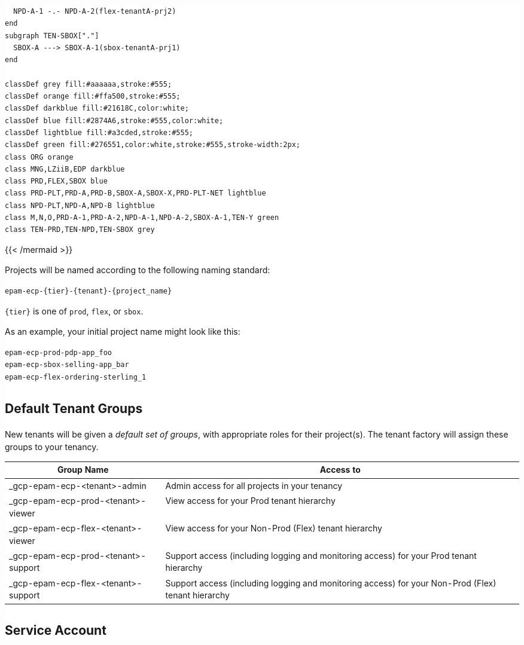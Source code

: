       NPD-A-1 -.- NPD-A-2(flex-tenantA-prj2)
    end
    subgraph TEN-SBOX["."]
      SBOX-A ---> SBOX-A-1(sbox-tenantA-prj1)
    end   
    
    classDef grey fill:#aaaaaa,stroke:#555;
    classDef orange fill:#ffa500,stroke:#555;
    classDef darkblue fill:#21618C,color:white;
    classDef blue fill:#2874A6,stroke:#555,color:white;
    classDef lightblue fill:#a3cded,stroke:#555;
    classDef green fill:#276551,color:white,stroke:#555,stroke-width:2px;
    class ORG orange
    class MNG,LZiiB,EDP darkblue
    class PRD,FLEX,SBOX blue
    class PRD-PLT,PRD-A,PRD-B,SBOX-A,SBOX-X,PRD-PLT-NET lightblue
    class NPD-PLT,NPD-A,NPD-B lightblue
    class M,N,O,PRD-A-1,PRD-A-2,NPD-A-1,NPD-A-2,SBOX-A-1,TEN-Y green
    class TEN-PRD,TEN-NPD,TEN-SBOX grey
{{< /mermaid >}}

Projects will be named according to the following naming standard:

```text
epam-ecp-{tier}-{tenant}-{project_name}
```

`{tier}` is one of `prod`, `flex`, or `sbox`.

As an example, your initial project name might look like this:

```text
epam-ecp-prod-pdp-app_foo
epam-ecp-sbox-selling-app_bar
epam-ecp-flex-ordering-sterling_1
```

## Default Tenant Groups

New tenants will be given a *default set of groups*, with appropriate roles for their project(s). The tenant factory will assign these groups to your tenancy.

| Group Name | Access to |
|------------|-----------|
|_gcp-epam-ecp-&lt;tenant&gt;-admin|Admin access for all projects in your tenancy|
|_gcp-epam-ecp-prod-&lt;tenant&gt;-viewer|View access for your Prod tenant hierarchy|
|_gcp-epam-ecp-flex-&lt;tenant&gt;-viewer|View access for your Non-Prod (Flex) tenant hierarchy|
|_gcp-epam-ecp-prod-&lt;tenant&gt;-support|Support access (including logging and monitoring access) for your Prod tenant hierarchy|
|_gcp-epam-ecp-flex-&lt;tenant&gt;-support|Support access (including logging and monitoring access) for your Non-Prod (Flex) tenant hierarchy|

## Service Account
